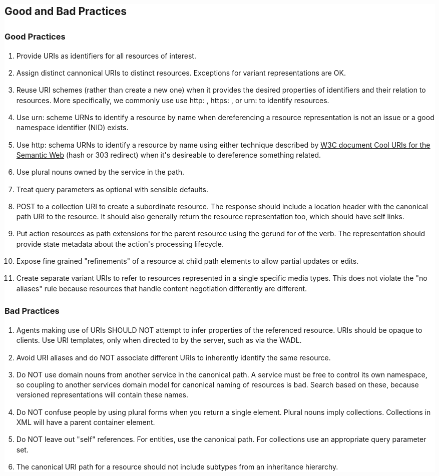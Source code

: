 ## Good and Bad Practices

### Good Practices

1.  Provide URIs as identifiers for all resources of interest.

2.  Assign distinct cannonical URIs to distinct resources. Exceptions for variant representations are OK.

3.  Reuse URI schemes (rather than create a new one) when it provides the desired properties of identifiers and their relation to resources. More specifically, we commonly use use http: , https: , or urn: to identify resources.

4.  Use urn: scheme URNs to identify a resource by name when dereferencing a resource representation is not an issue or a good namespace identifier (NID) exists.

5.  Use http: schema URNs to identify a resource by name using either technique described by [W3C document Cool URIs for the Semantic Web](http://www.w3.org/TR/cooluris/) (hash or 303 redirect) when it's desireable to dereference something related.

6.  Use plural nouns owned by the service in the path.

7.  Treat query parameters as optional with sensible defaults.

8.  POST to a collection URI to create a subordinate resource. The response should include a location header with the canonical path URI to the resource. It should also generally return the resource representation too, which should have self links.

9.  Put action resources as path extensions for the parent resource using the gerund for of the verb. The representation should provide state metadata about the action's processing lifecycle.

10. Expose fine grained "refinements" of a resource at child path elements to allow partial updates or edits.

11. Create separate variant URIs to refer to resources represented in a single specific media types. This does not violate the "no aliases" rule because resources that handle content negotiation differently are different.

### Bad Practices

1.  Agents making use of URIs SHOULD NOT attempt to infer properties of the referenced resource. URIs should be opaque to clients. Use URI templates, only when directed to by the server, such as via the WADL.

2.  Avoid URI aliases and do NOT associate different URIs to inherently identify the same resource.

3.  Do NOT use domain nouns from another service in the canonical path. A service must be free to control its own namespace, so coupling to another services domain model for canonical naming of resources is bad. Search based on these, because versioned representations will contain these names.

4.  Do NOT confuse people by using plural forms when you return a single element. Plural nouns imply collections. Collections in XML will have a parent container element.

5.  Do NOT leave out "self" references. For entities, use the canonical path. For collections use an appropriate query parameter set.

6.  The canonical URI path for a resource should not include subtypes from an inheritance hierarchy.
